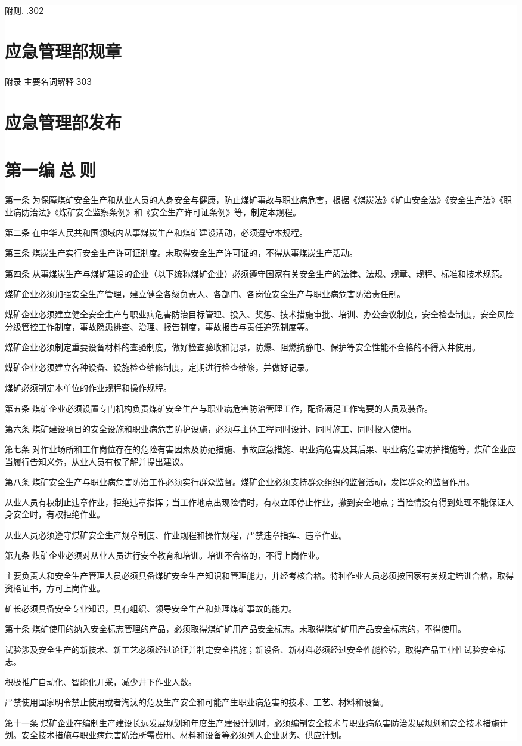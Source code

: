 附则. .302  

#  

# 应急管理部规章  

附录 主要名词解释 303  

# 应急管理部发布  

# 第一编 总 则  

第一条 为保障煤矿安全生产和从业人员的人身安全与健康，防止煤矿事故与职业病危害，根据《煤炭法》《矿山安全法》《安全生产法》《职业病防治法》《煤矿安全监察条例》和《安全生产许可证条例》等，制定本规程。  

第二条 在中华人民共和国领域内从事煤炭生产和煤矿建设活动，必须遵守本规程。  

第三条 煤炭生产实行安全生产许可证制度。未取得安全生产许可证的，不得从事煤炭生产活动。  

第四条 从事煤炭生产与煤矿建设的企业（以下统称煤矿企业）必须遵守国家有关安全生产的法律、法规、规章、规程、标准和技术规范。  

煤矿企业必须加强安全生产管理，建立健全各级负责人、各部门、各岗位安全生产与职业病危害防治责任制。  

煤矿企业必须建立健全安全生产与职业病危害防治目标管理、投入、奖惩、技术措施审批、培训、办公会议制度，安全检查制度，安全风险分级管控工作制度，事故隐患排查、治理、报告制度，事故报告与责任追究制度等。  

煤矿企业必须制定重要设备材料的查验制度，做好检查验收和记录，防爆、阻燃抗静电、保护等安全性能不合格的不得入井使用。  

煤矿企业必须建立各种设备、设施检查维修制度，定期进行检查维修，并做好记录。  

煤矿必须制定本单位的作业规程和操作规程。  

第五条 煤矿企业必须设置专门机构负责煤矿安全生产与职业病危害防治管理工作，配备满足工作需要的人员及装备。  

第六条 煤矿建设项目的安全设施和职业病危害防护设施，必须与主体工程同时设计、同时施工、同时投入使用。  

第七条 对作业场所和工作岗位存在的危险有害因素及防范措施、事故应急措施、职业病危害及其后果、职业病危害防护措施等，煤矿企业应当履行告知义务，从业人员有权了解并提出建议。  

第八条 煤矿安全生产与职业病危害防治工作必须实行群众监督。煤矿企业必须支持群众组织的监督活动，发挥群众的监督作用。  

从业人员有权制止违章作业，拒绝违章指挥；当工作地点出现险情时，有权立即停止作业，撤到安全地点；当险情没有得到处理不能保证人身安全时，有权拒绝作业。  

从业人员必须遵守煤矿安全生产规章制度、作业规程和操作规程，严禁违章指挥、违章作业。  

第九条 煤矿企业必须对从业人员进行安全教育和培训。培训不合格的，不得上岗作业。  

主要负责人和安全生产管理人员必须具备煤矿安全生产知识和管理能力，并经考核合格。特种作业人员必须按国家有关规定培训合格，取得资格证书，方可上岗作业。  

矿长必须具备安全专业知识，具有组织、领导安全生产和处理煤矿事故的能力。  

第十条 煤矿使用的纳入安全标志管理的产品，必须取得煤矿矿用产品安全标志。未取得煤矿矿用产品安全标志的，不得使用。  

试验涉及安全生产的新技术、新工艺必须经过论证并制定安全措施；新设备、新材料必须经过安全性能检验，取得产品工业性试验安全标志。  

积极推广自动化、智能化开采，减少井下作业人数。  

严禁使用国家明令禁止使用或者淘汰的危及生产安全和可能产生职业病危害的技术、工艺、材料和设备。  

第十一条 煤矿企业在编制生产建设长远发展规划和年度生产建设计划时，必须编制安全技术与职业病危害防治发展规划和安全技术措施计划。安全技术措施与职业病危害防治所需费用、材料和设备等必须列入企业财务、供应计划。  
